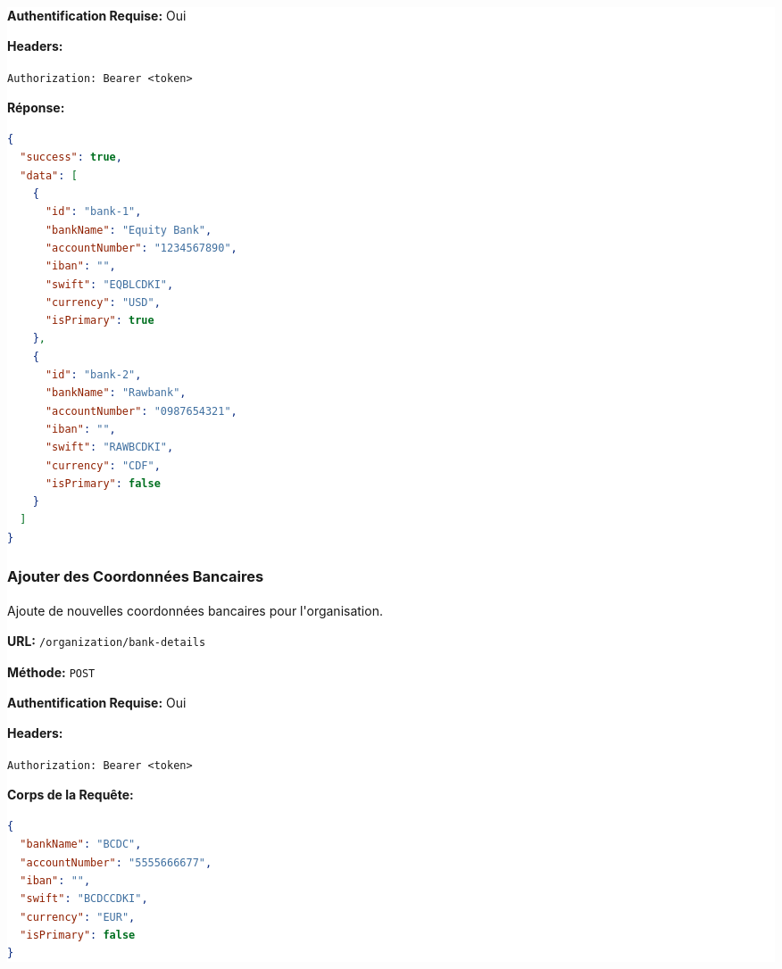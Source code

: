 **Authentification Requise:** Oui

**Headers:**
```
Authorization: Bearer <token>
```

**Réponse:**

```json
{
  "success": true,
  "data": [
    {
      "id": "bank-1",
      "bankName": "Equity Bank",
      "accountNumber": "1234567890",
      "iban": "",
      "swift": "EQBLCDKI",
      "currency": "USD",
      "isPrimary": true
    },
    {
      "id": "bank-2",
      "bankName": "Rawbank",
      "accountNumber": "0987654321",
      "iban": "",
      "swift": "RAWBCDKI",
      "currency": "CDF",
      "isPrimary": false
    }
  ]
}
```

### Ajouter des Coordonnées Bancaires

Ajoute de nouvelles coordonnées bancaires pour l'organisation.

**URL:** `/organization/bank-details`

**Méthode:** `POST`

**Authentification Requise:** Oui

**Headers:**
```
Authorization: Bearer <token>
```

**Corps de la Requête:**

```json
{
  "bankName": "BCDC",
  "accountNumber": "5555666677",
  "iban": "",
  "swift": "BCDCCDKI",
  "currency": "EUR",
  "isPrimary": false
}
```
